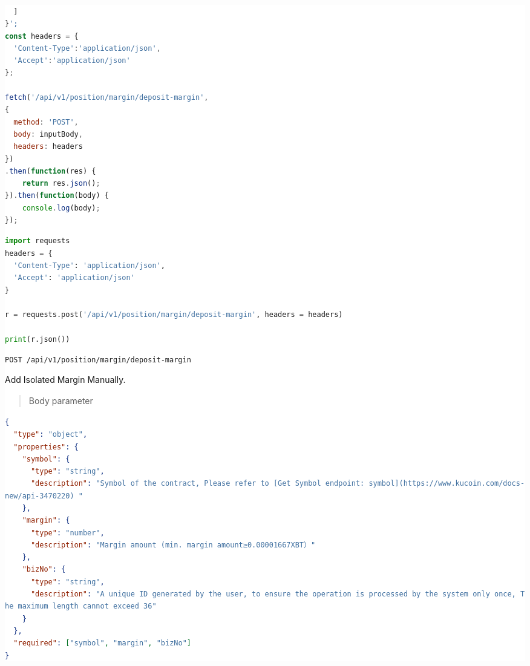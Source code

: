 ```javascript
  ]
}';
const headers = {
  'Content-Type':'application/json',
  'Accept':'application/json'
};

fetch('/api/v1/position/margin/deposit-margin',
{
  method: 'POST',
  body: inputBody,
  headers: headers
})
.then(function(res) {
    return res.json();
}).then(function(body) {
    console.log(body);
});

```

```python
import requests
headers = {
  'Content-Type': 'application/json',
  'Accept': 'application/json'
}

r = requests.post('/api/v1/position/margin/deposit-margin', headers = headers)

print(r.json())

```

`POST /api/v1/position/margin/deposit-margin`

Add Isolated Margin Manually.

> Body parameter

```json
{
  "type": "object",
  "properties": {
    "symbol": {
      "type": "string",
      "description": "Symbol of the contract, Please refer to [Get Symbol endpoint: symbol](https://www.kucoin.com/docs-new/api-3470220) "
    },
    "margin": {
      "type": "number",
      "description": "Margin amount (min. margin amount≥0.00001667XBT）"
    },
    "bizNo": {
      "type": "string",
      "description": "A unique ID generated by the user, to ensure the operation is processed by the system only once, The maximum length cannot exceed 36"
    }
  },
  "required": ["symbol", "margin", "bizNo"]
}
```
